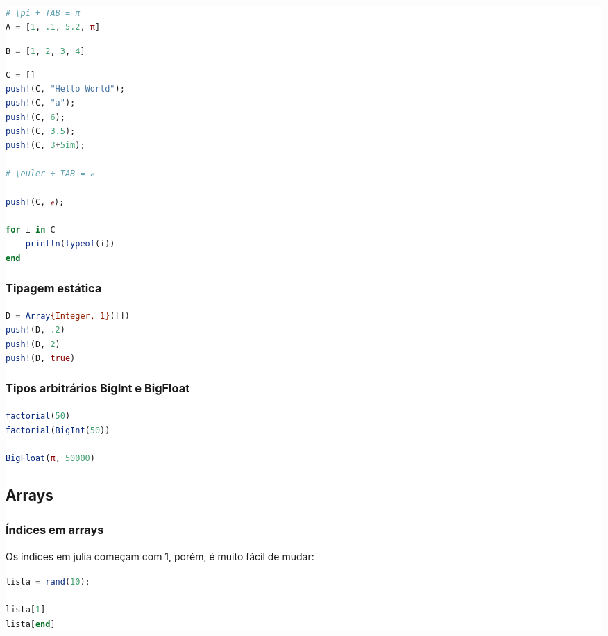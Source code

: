 ```julia
# \pi + TAB = π
A = [1, .1, 5.2, π]
```

```julia
B = [1, 2, 3, 4]
```

```julia
C = []
push!(C, "Hello World");
push!(C, "a");
push!(C, 6);
push!(C, 3.5);
push!(C, 3+5im);

# \euler + TAB = ℯ

push!(C, ℯ);

for i in C
    println(typeof(i))
end
```

### Tipagem estática

```julia
D = Array{Integer, 1}([])
push!(D, .2)
push!(D, 2)
push!(D, true)
```

### Tipos arbitrários BigInt e BigFloat

```julia
factorial(50)
factorial(BigInt(50))

BigFloat(π, 50000)
```

## Arrays

### Índices em arrays
Os índices em julia começam com 1, porém, é muito fácil de mudar:

```julia
lista = rand(10);

lista[1]
lista[end]
```
